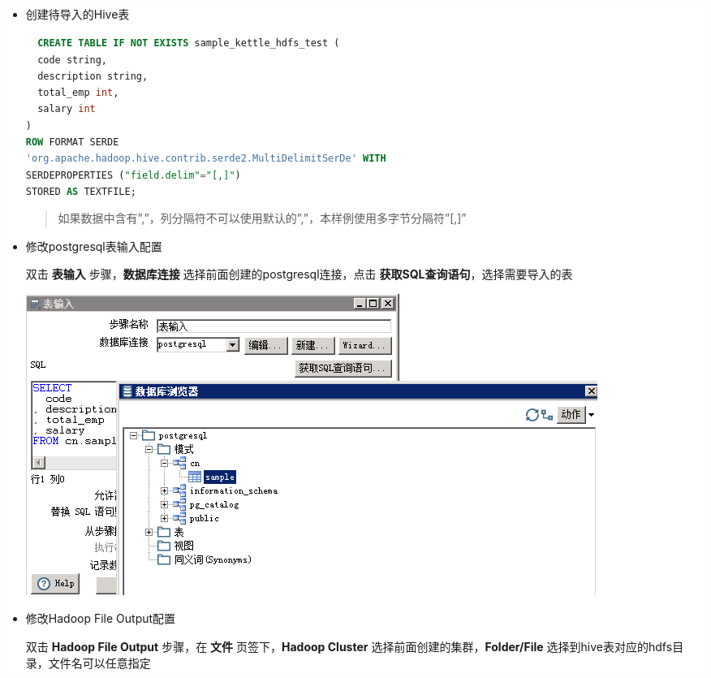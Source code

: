 * 创建待导入的Hive表
  ```sql
    CREATE TABLE IF NOT EXISTS sample_kettle_hdfs_test (
    code string,
    description string,
    total_emp int,
    salary int
  )
  ROW FORMAT SERDE
  'org.apache.hadoop.hive.contrib.serde2.MultiDelimitSerDe' WITH
  SERDEPROPERTIES ("field.delim"="[,]")
  STORED AS TEXTFILE;
  ```

  > 如果数据中含有”,”，列分隔符不可以使用默认的”,”，本样例使用多字节分隔符”[,]”

* 修改postgresql表输入配置

  双击 **表输入** 步骤，**数据库连接** 选择前面创建的postgresql连接，点击 **获取SQL查询语句**，选择需要导入的表

  ![](assets/Kettle_6.1/image33.png)

* 修改Hadoop File Output配置

  双击 **Hadoop File Output** 步骤，在 **文件** 页签下，**Hadoop Cluster** 选择前面创建的集群，**Folder/File** 选择到hive表对应的hdfs目录，文件名可以任意指定
